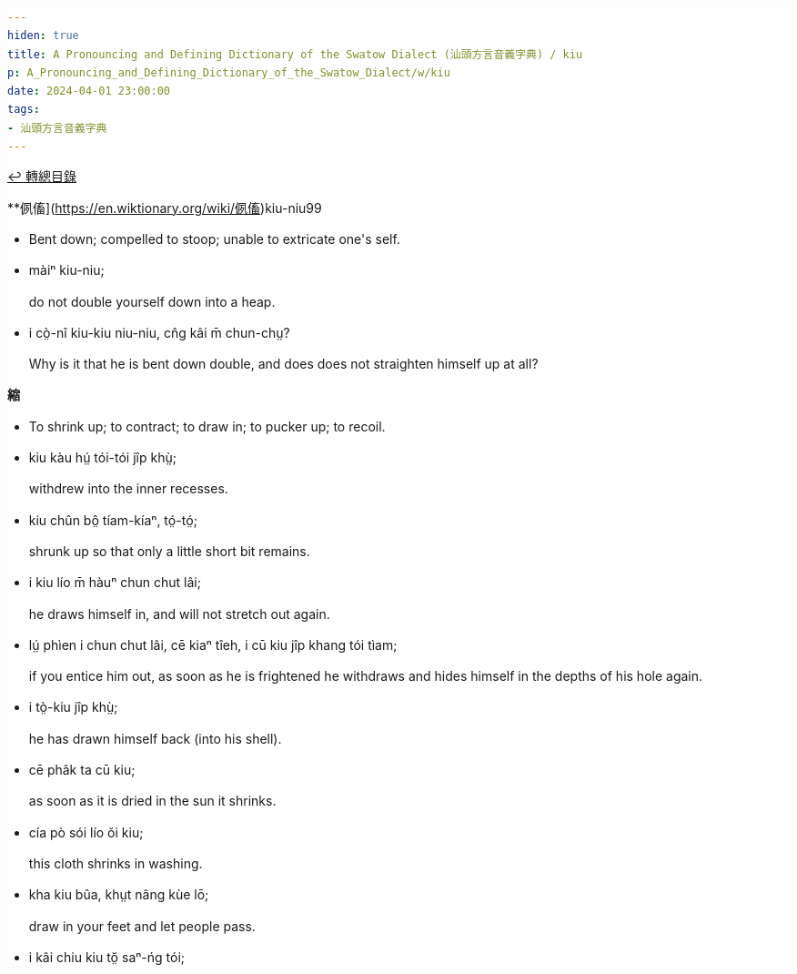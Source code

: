 ```yaml
---
hiden: true
title: A Pronouncing and Defining Dictionary of the Swatow Dialect (汕頭方言音義字典) / kiu
p: A_Pronouncing_and_Defining_Dictionary_of_the_Swatow_Dialect/w/kiu
date: 2024-04-01 23:00:00
tags: 
- 汕頭方言音義字典
---
```


[↩️ 轉總目錄](/A_Pronouncing_and_Defining_Dictionary_of_the_Swatow_Dialect)


**㑉傗](https://en.wiktionary.org/wiki/㑉傗)kiu-niu99
- Bent down; compelled to stoop; unable to extricate one's self.

- màiⁿ kiu-niu;

  do not double yourself down into a heap.

- i cò̤-nî kiu-kiu niu-niu, cn̂g kâi m̄ chun-chṳ?

  Why is it that he is bent down double, and does does not straighten himself up at all?

**縮**
- To shrink up; to contract; to draw in; to pucker up; to recoil.

- kiu kàu hṳ́ tói-tói jîp khṳ̀;

  withdrew into the inner recesses.

- kiu chûn bô̤ tíam-kíaⁿ, tó̤-tó̤;

  shrunk up so that only a little short bit remains.

- i kiu lío m̄ hàuⁿ chun chut lâi;

  he draws himself in, and will not stretch out again.

- lṳ́ phìen i chun chut lâi, cē kiaⁿ tîeh, i cū kiu jîp khang tói tìam;

  if you entice him out, as soon as he is frightened he withdraws and hides himself in the depths of his hole again.

- i tò̤-kiu jîp khṳ̀;

  he has drawn himself back (into his shell).

- cē phâk ta cū kiu;

  as soon as it is dried in the sun it shrinks.

- cía pò sói lío ŏi kiu;

  this cloth shrinks in washing.

- kha kiu bûa, khṳt nâng kùe lō;

  draw in your feet and let people pass.

- i kâi chiu kiu tŏ̤ saⁿ-ńg tói;
